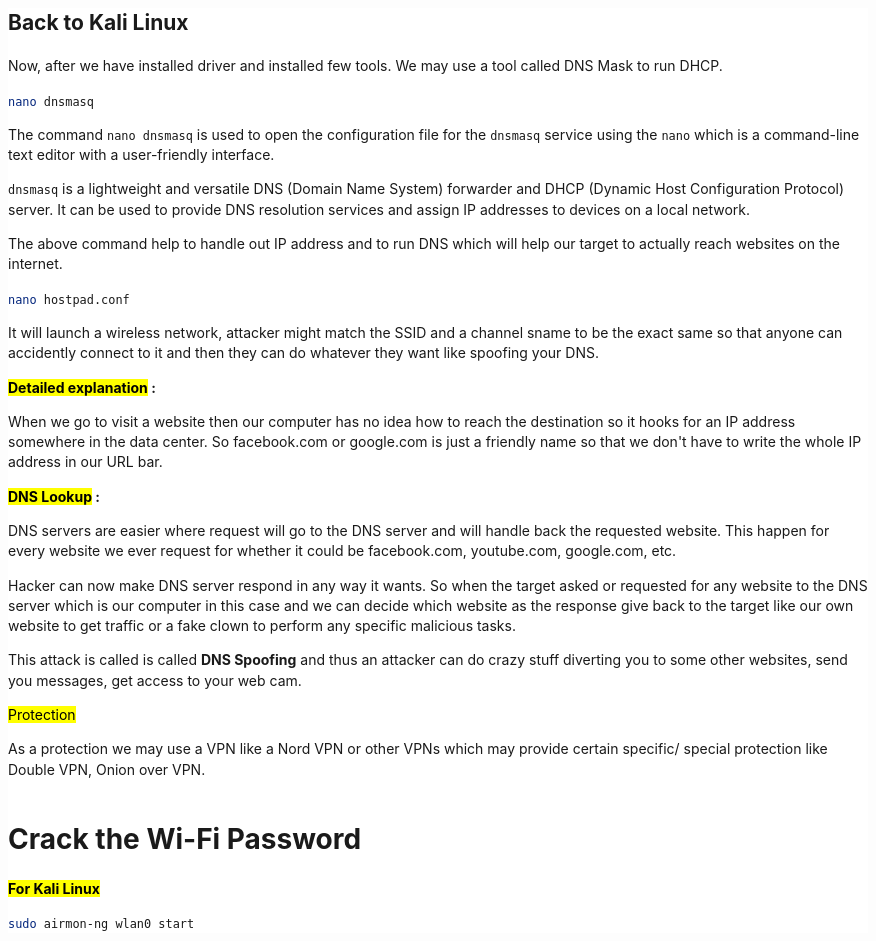 ## Back to Kali Linux

Now, after we have installed driver and installed few tools. We may use a tool called DNS Mask to run DHCP.

```bash
nano dnsmasq
```

The command `nano dnsmasq` is used to open the configuration file for the `dnsmasq` service using the `nano` which is a command-line text editor with a user-friendly interface.

`dnsmasq` is a lightweight and versatile DNS (Domain Name System) forwarder and DHCP (Dynamic Host Configuration Protocol) server. It can be used to provide DNS resolution services and assign IP addresses to devices on a local network.

The above command help to handle out IP address and to run DNS which will help our target to actually reach websites on the internet.

```bash
nano hostpad.conf
```

It will launch a wireless network, attacker might match the SSID and a channel sname to be the exact same so that anyone can accidently connect to it and then they can do whatever they want like spoofing your DNS.

**<mark>Detailed explanation</mark> :**

When we go to visit a website then our computer has no idea how to reach the destination so it hooks for an IP address somewhere in the data center. So facebook.com or google.com is just a friendly name so that we don't have to write the whole IP address in our URL bar.

**<mark>DNS Lookup</mark> :**

DNS servers are easier where request will go to the DNS server and will handle back the requested website. This happen for every website we ever request for whether it could be facebook.com, youtube.com, google.com, etc.

Hacker can now make DNS server respond in any way it wants. So when the target asked or requested for any website to the DNS server which is our computer in this case and we can decide which website as the response give back to the target like our own website to get traffic or a fake clown to perform any specific malicious tasks.

This attack is called is called **DNS Spoofing** and thus an attacker can do crazy stuff diverting you to some other websites, send you messages, get access to your web cam.

<mark>Protection</mark>

As a protection we may use a VPN like a Nord VPN or other VPNs which may provide certain specific/ special protection like Double VPN, Onion over VPN.

# Crack the Wi-Fi Password

**<mark>For Kali Linux</mark>**

```bash
sudo airmon-ng wlan0 start
```
